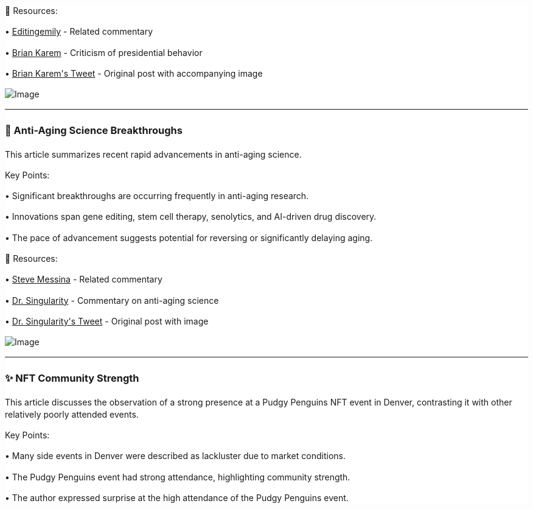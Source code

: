 

🔗 Resources:

• [Editingemily](https://x.com/editingemily) -  Related commentary


• [Brian Karem](https://x.com/BrianKarem) -  Criticism of presidential behavior


• [Brian Karem's Tweet](https://x.com/BrianKarem/status/1895538492924653947) -  Original post with accompanying image


![Image](https://pbs.twimg.com/media/Gk5ONkRXYAAexfz?format=jpg&name=small)


---
### 🚀 Anti-Aging Science Breakthroughs

This article summarizes recent rapid advancements in anti-aging science.

Key Points:

•  Significant breakthroughs are occurring frequently in anti-aging research.


•  Innovations span gene editing, stem cell therapy, senolytics, and AI-driven drug discovery.


• The pace of advancement suggests potential for reversing or significantly delaying aging.



🔗 Resources:

• [Steve Messina](https://x.com/steve_messina) -  Related commentary


• [Dr. Singularity](https://x.com/Dr_Singularity) -  Commentary on anti-aging science


• [Dr. Singularity's Tweet](https://x.com/Dr_Singularity/status/1895505679797887281) - Original post with image


![Image](https://pbs.twimg.com/media/Gk4vz4ZWwAEx3Dw?format=png&name=small)


---
### ✨  NFT Community Strength

This article discusses the observation of a strong presence at a Pudgy Penguins NFT event in Denver, contrasting it with other relatively poorly attended events.

Key Points:

•  Many side events in Denver were described as lackluster due to market conditions.


• The Pudgy Penguins event had strong attendance, highlighting community strength.


• The author expressed surprise at the high attendance of the Pudgy Penguins event.
